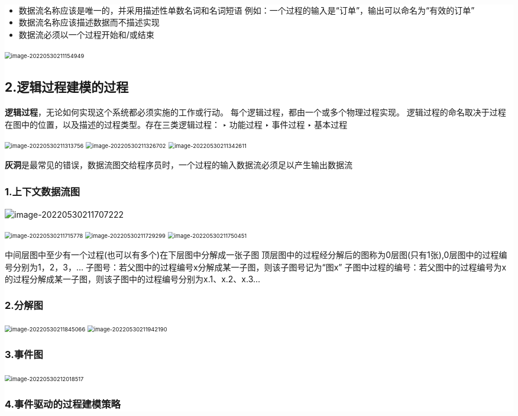 - 数据流名称应该是唯一的，并采用描述性单数名词和名词短语
  例如：一个过程的输入是“订单”，输出可以命名为“有效的订单”
- 数据流名称应该描述数据而不描述实现
- 数据流必须以一个过程开始和/或结束

<img src="D:\Typora_CACHE\image-20220530211154949.png" alt="image-20220530211154949" style="zoom:67%;" />

## 2.逻辑过程建模的过程

**逻辑过程**，无论如何实现这个系统都必须实施的工作或行动。
每个逻辑过程，都由一个或多个物理过程实现。
逻辑过程的命名取决于过程在图中的位置，以及描述的过程类型。存在三类逻辑过程：
‣ 功能过程
‣ 事件过程
‣ 基本过程

<img src="D:\Typora_CACHE\image-20220530211313756.png" alt="image-20220530211313756" style="zoom: 67%;" />

<img src="D:\Typora_CACHE\image-20220530211326702.png" alt="image-20220530211326702" style="zoom:67%;" />

<img src="D:\Typora_CACHE\image-20220530211342611.png" alt="image-20220530211342611" style="zoom:67%;" />

**灰洞**是最常见的错误，数据流图交给程序员时，一个过程的输入数据流必须足以产生输出数据流

### 1.上下文数据流图

![image-20220530211707222](D:\Typora_CACHE\image-20220530211707222.png)

<img src="D:\Typora_CACHE\image-20220530211715778.png" alt="image-20220530211715778" style="zoom:67%;" />

<img src="D:\Typora_CACHE\image-20220530211729299.png" alt="image-20220530211729299" style="zoom:67%;" />

<img src="D:\Typora_CACHE\image-20220530211750451.png" alt="image-20220530211750451" style="zoom:67%;" />

中间层图中至少有一个过程(也可以有多个)在下层图中分解成一张子图
顶层图中的过程经分解后的图称为0层图(只有1张),0层图中的过程编号分别为1，2，3，…
子图号：若父图中的过程编号x分解成某一子图，则该子图号记为“图x”
子图中过程的编号：若父图中的过程编号为x的过程分解成某一子图，则该子图中的过程编号分别为x.1、x.2、x.3…

### 2.分解图

<img src="D:\Typora_CACHE\image-20220530211845066.png" alt="image-20220530211845066" style="zoom:67%;" />

<img src="D:\Typora_CACHE\image-20220530211942190.png" alt="image-20220530211942190" style="zoom:67%;" />

### 3.事件图

<img src="D:\Typora_CACHE\image-20220530212018517.png" alt="image-20220530212018517" style="zoom:67%;" />

### 4.事件驱动的过程建模策略
